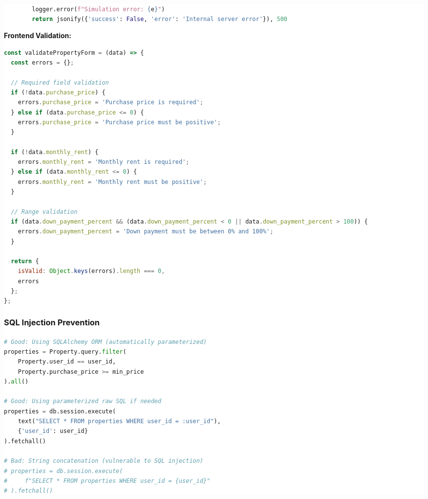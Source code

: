 ```python
        logger.error(f"Simulation error: {e}")
        return jsonify({'success': False, 'error': 'Internal server error'}), 500
```

**Frontend Validation:**
```javascript
const validatePropertyForm = (data) => {
  const errors = {};
  
  // Required field validation
  if (!data.purchase_price) {
    errors.purchase_price = 'Purchase price is required';
  } else if (data.purchase_price <= 0) {
    errors.purchase_price = 'Purchase price must be positive';
  }
  
  if (!data.monthly_rent) {
    errors.monthly_rent = 'Monthly rent is required';
  } else if (data.monthly_rent <= 0) {
    errors.monthly_rent = 'Monthly rent must be positive';
  }
  
  // Range validation
  if (data.down_payment_percent && (data.down_payment_percent < 0 || data.down_payment_percent > 100)) {
    errors.down_payment_percent = 'Down payment must be between 0% and 100%';
  }
  
  return {
    isValid: Object.keys(errors).length === 0,
    errors
  };
};
```

### SQL Injection Prevention

```python
# Good: Using SQLAlchemy ORM (automatically parameterized)
properties = Property.query.filter(
    Property.user_id == user_id,
    Property.purchase_price >= min_price
).all()

# Good: Using parameterized raw SQL if needed
properties = db.session.execute(
    text("SELECT * FROM properties WHERE user_id = :user_id"),
    {'user_id': user_id}
).fetchall()

# Bad: String concatenation (vulnerable to SQL injection)
# properties = db.session.execute(
#     f"SELECT * FROM properties WHERE user_id = {user_id}"
# ).fetchall()
```
